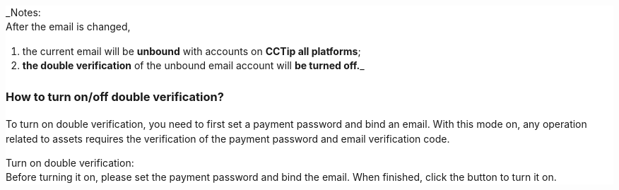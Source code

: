 _Notes:  
After the email is changed,   
1. the current email will be **unbound** with accounts on **CCTip all platforms**;   
2. **the double verification** of the unbound email account will **be turned off.**_

### How to turn on/off double verification?

To turn on double verification, you need to first set a payment password and bind an email. With this mode on, any operation related to assets requires the verification of the payment password and email verification code.

Turn on double verification:  
Before turning it on, please set the payment password and bind the email. When finished, click the button to turn it on.


